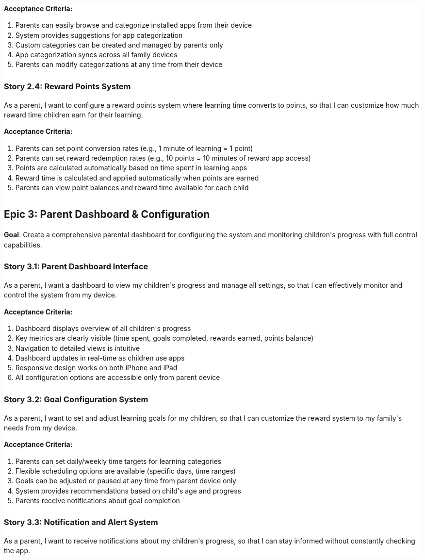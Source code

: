 **Acceptance Criteria:**
1. Parents can easily browse and categorize installed apps from their device
2. System provides suggestions for app categorization
3. Custom categories can be created and managed by parents only
4. App categorization syncs across all family devices
5. Parents can modify categorizations at any time from their device

### Story 2.4: Reward Points System
As a parent,
I want to configure a reward points system where learning time converts to points,
so that I can customize how much reward time children earn for their learning.

**Acceptance Criteria:**
1. Parents can set point conversion rates (e.g., 1 minute of learning = 1 point)
2. Parents can set reward redemption rates (e.g., 10 points = 10 minutes of reward app access)
3. Points are calculated automatically based on time spent in learning apps
4. Reward time is calculated and applied automatically when points are earned
5. Parents can view point balances and reward time available for each child

## Epic 3: Parent Dashboard & Configuration
**Goal**: Create a comprehensive parental dashboard for configuring the system and monitoring children's progress with full control capabilities.

### Story 3.1: Parent Dashboard Interface
As a parent,
I want a dashboard to view my children's progress and manage all settings,
so that I can effectively monitor and control the system from my device.

**Acceptance Criteria:**
1. Dashboard displays overview of all children's progress
2. Key metrics are clearly visible (time spent, goals completed, rewards earned, points balance)
3. Navigation to detailed views is intuitive
4. Dashboard updates in real-time as children use apps
5. Responsive design works on both iPhone and iPad
6. All configuration options are accessible only from parent device

### Story 3.2: Goal Configuration System
As a parent,
I want to set and adjust learning goals for my children,
so that I can customize the reward system to my family's needs from my device.

**Acceptance Criteria:**
1. Parents can set daily/weekly time targets for learning categories
2. Flexible scheduling options are available (specific days, time ranges)
3. Goals can be adjusted or paused at any time from parent device only
4. System provides recommendations based on child's age and progress
5. Parents receive notifications about goal completion

### Story 3.3: Notification and Alert System
As a parent,
I want to receive notifications about my children's progress,
so that I can stay informed without constantly checking the app.
